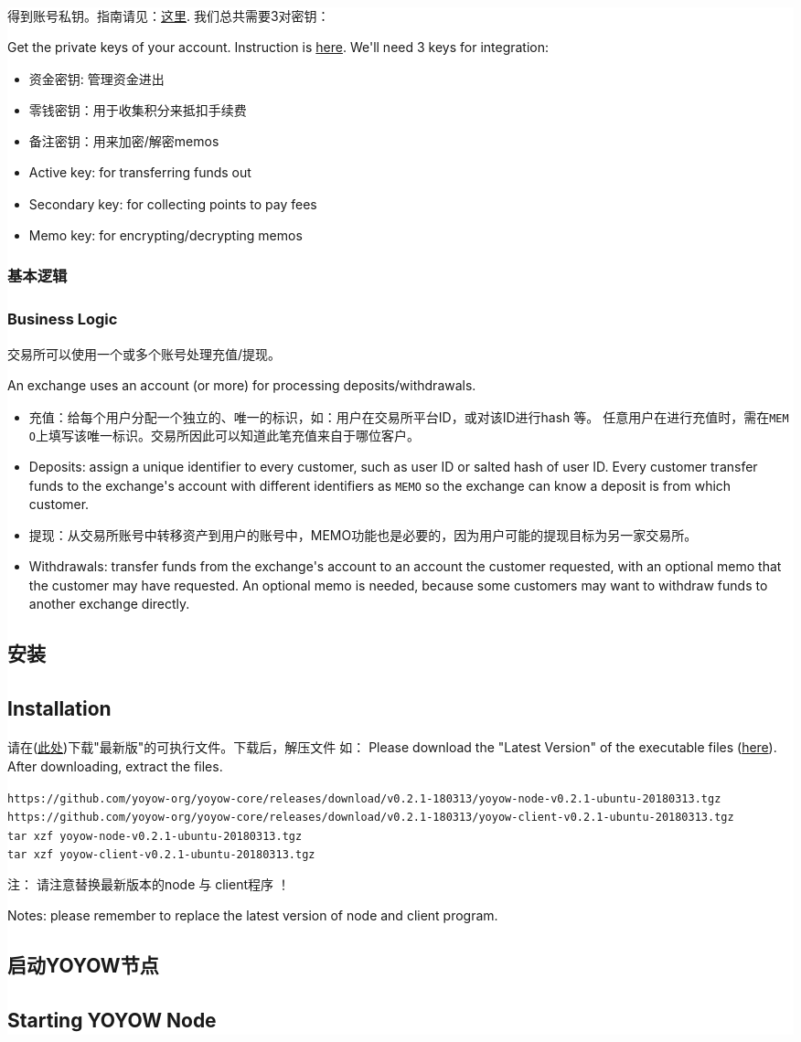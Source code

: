 得到账号私钥。指南请见：[这里](https://steemit.com/cn/@peterchen145/yoyow-keys-tutorial-yoyow). 我们总共需要3对密钥：

Get the private keys of your account. Instruction is [here](https://steemit.com/cn/@peterchen145/yoyow-keys-tutorial-yoyow). We'll need 3 keys for integration:

* 资金密钥: 管理资金进出
* 零钱密钥：用于收集积分来抵扣手续费
* 备注密钥：用来加密/解密memos

* Active key: for transferring funds out
* Secondary key: for collecting points to pay fees
* Memo key: for encrypting/decrypting memos

### 基本逻辑
### Business Logic

交易所可以使用一个或多个账号处理充值/提现。

An exchange uses an account (or more) for processing deposits/withdrawals.

* 充值：给每个用户分配一个独立的、唯一的标识，如：用户在交易所平台ID，或对该ID进行hash 等。 任意用户在进行充值时，需在`MEMO`上填写该唯一标识。交易所因此可以知道此笔充值来自于哪位客户。
* Deposits: assign a unique identifier to every customer, such as user ID or salted hash of user ID. Every customer transfer funds to the exchange's account with different identifiers as `MEMO` so the exchange can know a deposit is from which customer.

* 提现：从交易所账号中转移资产到用户的账号中，MEMO功能也是必要的，因为用户可能的提现目标为另一家交易所。
* Withdrawals: transfer funds from the exchange's account to an account the customer requested, with an optional memo that the customer may have requested. An optional memo is needed, because some customers may want to withdraw funds to another exchange directly.

## 安装
## Installation

请在([此处](https://github.com/yoyow-org/yoyow-core/releases))下载"最新版"的可执行文件。下载后，解压文件
如：
Please download the "Latest Version" of the executable files ([here](https://github.com/yoyow-org/yoyow-core/releases)). After downloading, extract the files.
```
https://github.com/yoyow-org/yoyow-core/releases/download/v0.2.1-180313/yoyow-node-v0.2.1-ubuntu-20180313.tgz
https://github.com/yoyow-org/yoyow-core/releases/download/v0.2.1-180313/yoyow-client-v0.2.1-ubuntu-20180313.tgz
tar xzf yoyow-node-v0.2.1-ubuntu-20180313.tgz
tar xzf yoyow-client-v0.2.1-ubuntu-20180313.tgz
```
注： 请注意替换最新版本的node 与 client程序 ！

Notes: please remember to replace the latest version of node and client program.

## 启动YOYOW节点
## Starting YOYOW Node
